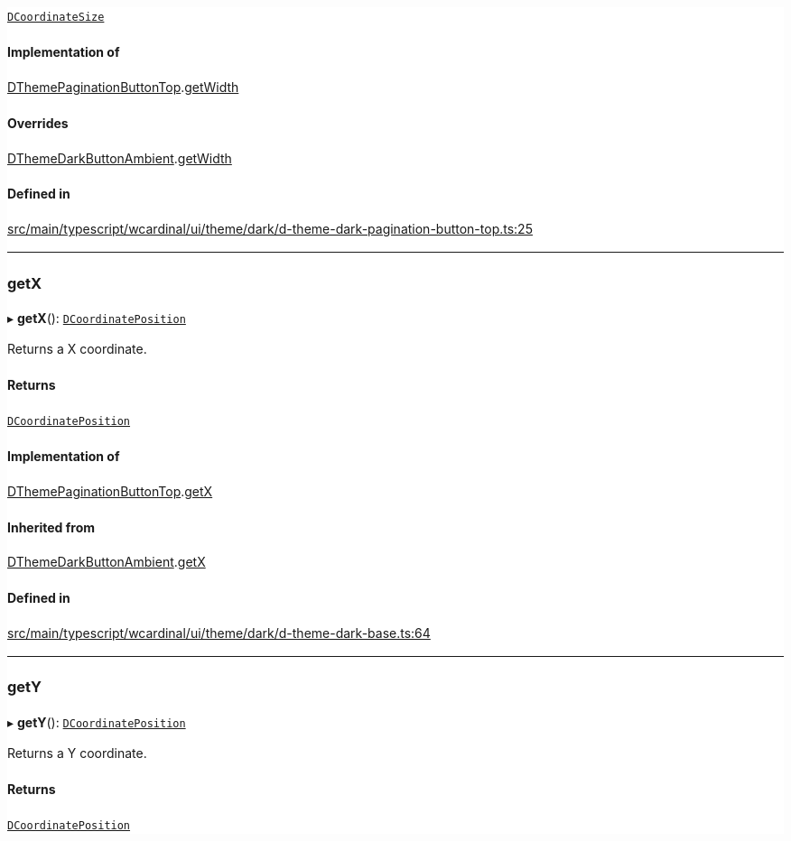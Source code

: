 [`DCoordinateSize`](../index.md#dcoordinatesize)

#### Implementation of

[DThemePaginationButtonTop](../interfaces/DThemePaginationButtonTop.md).[getWidth](../interfaces/DThemePaginationButtonTop.md#getwidth)

#### Overrides

[DThemeDarkButtonAmbient](DThemeDarkButtonAmbient.md).[getWidth](DThemeDarkButtonAmbient.md#getwidth)

#### Defined in

[src/main/typescript/wcardinal/ui/theme/dark/d-theme-dark-pagination-button-top.ts:25](https://github.com/winter-cardinal/winter-cardinal-ui/blob/v0.310.1/src/main/typescript/wcardinal/ui/theme/dark/d-theme-dark-pagination-button-top.ts#L25)

___

### getX

▸ **getX**(): [`DCoordinatePosition`](../index.md#dcoordinateposition)

Returns a X coordinate.

#### Returns

[`DCoordinatePosition`](../index.md#dcoordinateposition)

#### Implementation of

[DThemePaginationButtonTop](../interfaces/DThemePaginationButtonTop.md).[getX](../interfaces/DThemePaginationButtonTop.md#getx)

#### Inherited from

[DThemeDarkButtonAmbient](DThemeDarkButtonAmbient.md).[getX](DThemeDarkButtonAmbient.md#getx)

#### Defined in

[src/main/typescript/wcardinal/ui/theme/dark/d-theme-dark-base.ts:64](https://github.com/winter-cardinal/winter-cardinal-ui/blob/v0.310.1/src/main/typescript/wcardinal/ui/theme/dark/d-theme-dark-base.ts#L64)

___

### getY

▸ **getY**(): [`DCoordinatePosition`](../index.md#dcoordinateposition)

Returns a Y coordinate.

#### Returns

[`DCoordinatePosition`](../index.md#dcoordinateposition)
